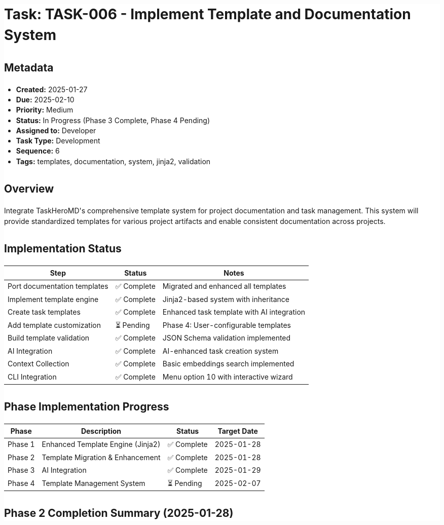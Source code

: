 # Task: TASK-006 - Implement Template and Documentation System

## Metadata
- **Created:** 2025-01-27
- **Due:** 2025-02-10
- **Priority:** Medium
- **Status:** In Progress (Phase 3 Complete, Phase 4 Pending)
- **Assigned to:** Developer
- **Task Type:** Development
- **Sequence:** 6
- **Tags:** templates, documentation, system, jinja2, validation

## Overview
Integrate TaskHeroMD's comprehensive template system for project documentation and task management. This system will provide standardized templates for various project artifacts and enable consistent documentation across projects.

## Implementation Status
| Step | Status | Notes |
|------|--------|-------|
| Port documentation templates | ✅ Complete | Migrated and enhanced all templates |
| Implement template engine | ✅ Complete | Jinja2-based system with inheritance |
| Create task templates | ✅ Complete | Enhanced task template with AI integration |
| Add template customization | ⏳ Pending | Phase 4: User-configurable templates |
| Build template validation | ✅ Complete | JSON Schema validation implemented |
| AI Integration | ✅ Complete | AI-enhanced task creation system |
| Context Collection | ✅ Complete | Basic embeddings search implemented |
| CLI Integration | ✅ Complete | Menu option 10 with interactive wizard |

## Phase Implementation Progress
| Phase | Description | Status | Target Date |
|-------|-------------|--------|-------------|
| Phase 1 | Enhanced Template Engine (Jinja2) | ✅ Complete | 2025-01-28 |
| Phase 2 | Template Migration & Enhancement | ✅ Complete | 2025-01-28 |
| Phase 3 | AI Integration | ✅ Complete | 2025-01-29 |
| Phase 4 | Template Management System | ⏳ Pending | 2025-02-07 |

## Phase 2 Completion Summary (2025-01-28)
